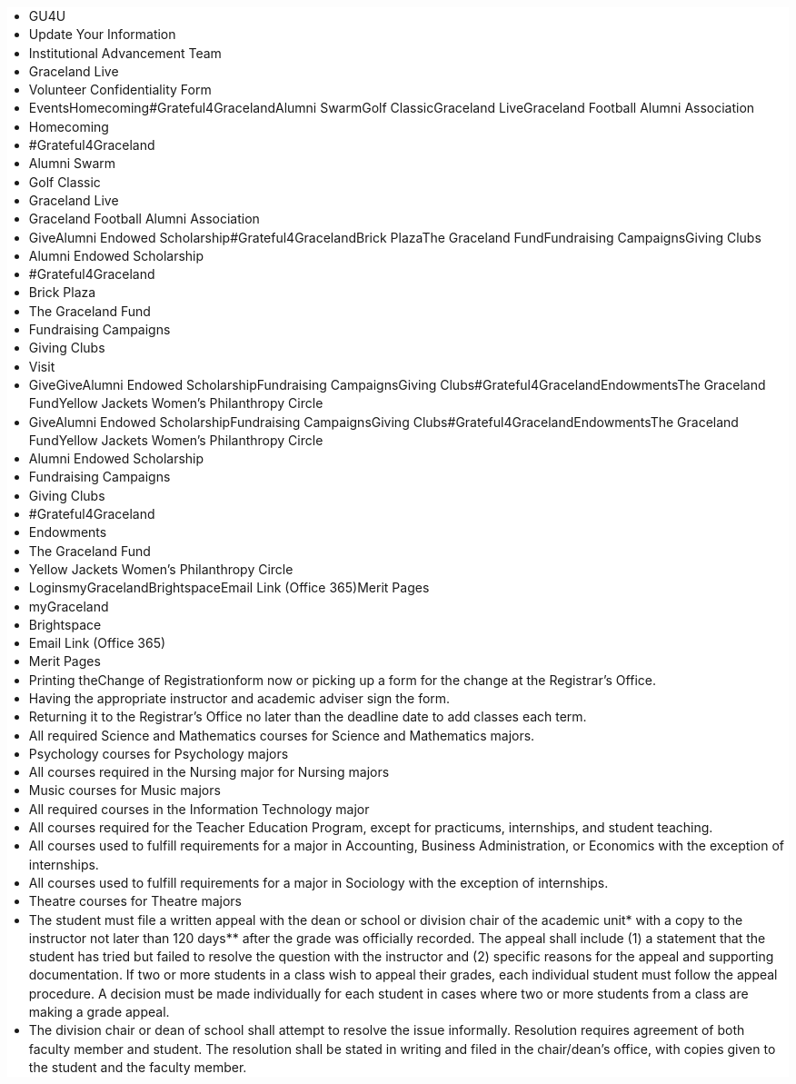 - GU4U
- Update Your Information
- Institutional Advancement Team
- Graceland Live
- Volunteer Confidentiality Form
- EventsHomecoming#Grateful4GracelandAlumni SwarmGolf ClassicGraceland LiveGraceland Football Alumni Association
- Homecoming
- #Grateful4Graceland
- Alumni Swarm
- Golf Classic
- Graceland Live
- Graceland Football Alumni Association
- GiveAlumni Endowed Scholarship#Grateful4GracelandBrick PlazaThe Graceland FundFundraising CampaignsGiving Clubs
- Alumni Endowed Scholarship
- #Grateful4Graceland
- Brick Plaza
- The Graceland Fund
- Fundraising Campaigns
- Giving Clubs
- Visit
- GiveGiveAlumni Endowed ScholarshipFundraising CampaignsGiving Clubs#Grateful4GracelandEndowmentsThe Graceland FundYellow Jackets Women’s Philanthropy Circle
- GiveAlumni Endowed ScholarshipFundraising CampaignsGiving Clubs#Grateful4GracelandEndowmentsThe Graceland FundYellow Jackets Women’s Philanthropy Circle
- Alumni Endowed Scholarship
- Fundraising Campaigns
- Giving Clubs
- #Grateful4Graceland
- Endowments
- The Graceland Fund
- Yellow Jackets Women’s Philanthropy Circle
- LoginsmyGracelandBrightspaceEmail Link (Office 365)Merit Pages
- myGraceland
- Brightspace
- Email Link (Office 365)
- Merit Pages
- Printing theChange of Registrationform now or picking up a form for the change at the Registrar’s Office.
- Having the appropriate instructor and academic adviser sign the form.
- Returning it to the Registrar’s Office no later than the deadline date to add classes each term.
- All required Science and Mathematics courses for Science and Mathematics majors.
- Psychology courses for Psychology majors
- All courses required in the Nursing major for Nursing majors
- Music courses for Music majors
- All required courses in the Information Technology major
- All courses required for the Teacher Education Program, except for practicums, internships, and student teaching.
- All courses used to fulfill requirements for a major in Accounting, Business Administration, or Economics with the exception of internships.
- All courses used to fulfill requirements for a major in Sociology with the exception of internships.
- Theatre courses for Theatre majors
- The student must file a written appeal with the dean or school or division chair of the academic unit* with a copy to the instructor not later than 120 days** after the grade was officially recorded. The appeal shall include (1) a statement that the student has tried but failed to resolve the question with the instructor and (2) specific reasons for the appeal and supporting documentation. If two or more students in a class wish to appeal their grades, each individual student must follow the appeal procedure. A decision must be made individually for each student in cases where two or more students from a class are making a grade appeal.
- The division chair or dean of school shall attempt to resolve the issue informally. Resolution requires agreement of both faculty member and student. The resolution shall be stated in writing and filed in the chair/dean’s office, with copies given to the student and the faculty member.
